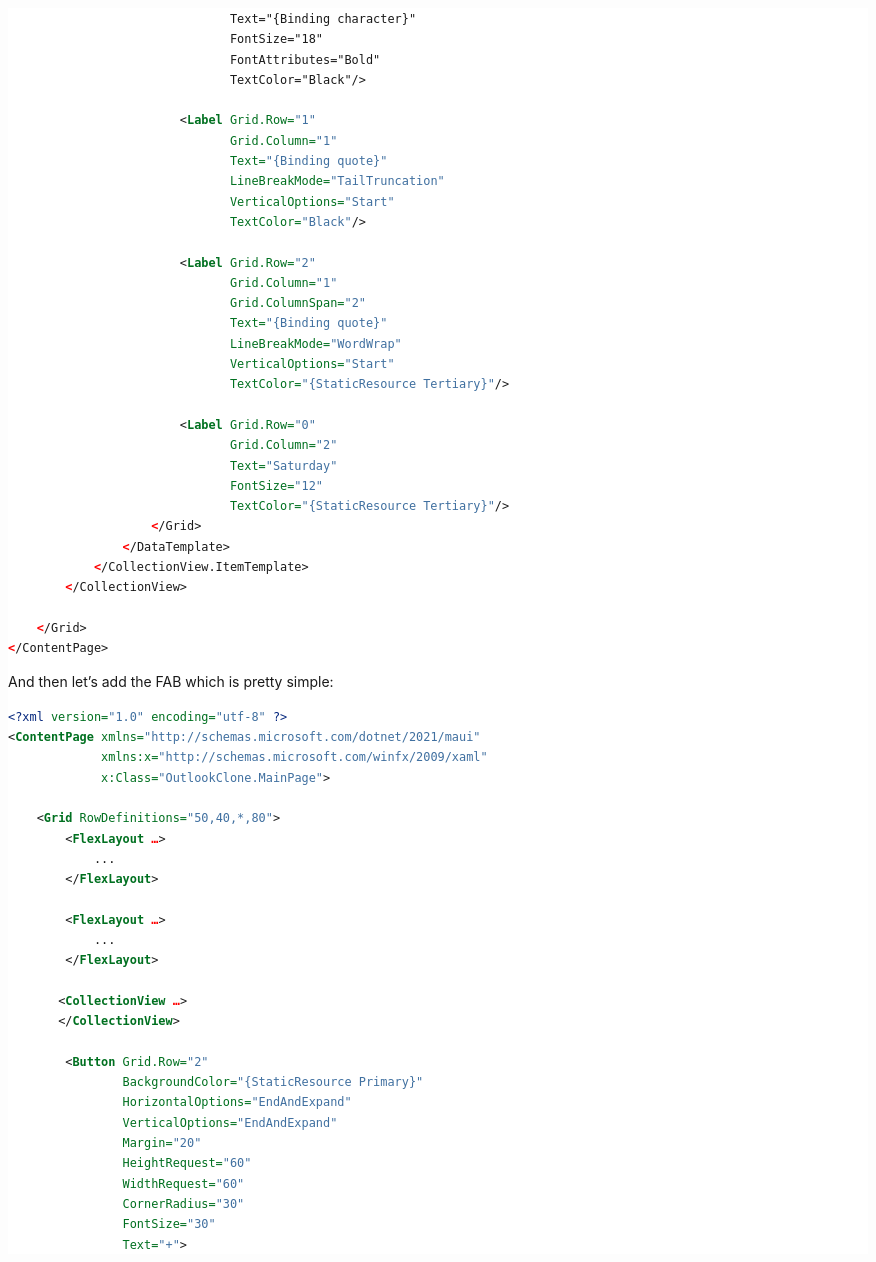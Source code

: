 ```xml
                               Text="{Binding character}"
                               FontSize="18"
                               FontAttributes="Bold"
                               TextColor="Black"/>

                        <Label Grid.Row="1"
                               Grid.Column="1"
                               Text="{Binding quote}"
                               LineBreakMode="TailTruncation"
                               VerticalOptions="Start"
                               TextColor="Black"/>

                        <Label Grid.Row="2"
                               Grid.Column="1"
                               Grid.ColumnSpan="2"
                               Text="{Binding quote}"
                               LineBreakMode="WordWrap"
                               VerticalOptions="Start"
                               TextColor="{StaticResource Tertiary}"/>

                        <Label Grid.Row="0"
                               Grid.Column="2"
                               Text="Saturday"
                               FontSize="12"
                               TextColor="{StaticResource Tertiary}"/>
                    </Grid>
                </DataTemplate>
            </CollectionView.ItemTemplate>
        </CollectionView>

    </Grid>
</ContentPage>
```

And then let’s add the FAB which is pretty simple:

```xml
<?xml version="1.0" encoding="utf-8" ?>
<ContentPage xmlns="http://schemas.microsoft.com/dotnet/2021/maui"
             xmlns:x="http://schemas.microsoft.com/winfx/2009/xaml"
             x:Class="OutlookClone.MainPage">

    <Grid RowDefinitions="50,40,*,80">
        <FlexLayout …>
		    ...
        </FlexLayout>

        <FlexLayout …>
			...
        </FlexLayout>

	   <CollectionView …>
	   </CollectionView>

        <Button Grid.Row="2"
                BackgroundColor="{StaticResource Primary}"
                HorizontalOptions="EndAndExpand"
                VerticalOptions="EndAndExpand"
                Margin="20"
                HeightRequest="60"
                WidthRequest="60"
                CornerRadius="30"
                FontSize="30"
                Text="+">
```